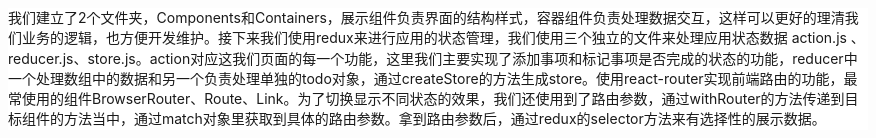 我们建立了2个文件夹，Components和Containers，展示组件负责界面的结构样式，容器组件负责处理数据交互，这样可以更好的理清我们业务的逻辑，也方便开发维护。接下来我们使用redux来进行应用的状态管理，我们使用三个独立的文件来处理应用状态数据 action.js 、reducer.js、store.js。action对应这我们页面的每一个功能，这里我们主要实现了添加事项和标记事项是否完成的状态的功能，reducer中一个处理数组中的数据和另一个负责处理单独的todo对象，通过createStore的方法生成store。使用react-router实现前端路由的功能，最常使用的组件BrowserRouter、Route、Link。为了切换显示不同状态的效果，我们还使用到了路由参数，通过withRouter的方法传递到目标组件的方法当中，通过match对象里获取到具体的路由参数。拿到路由参数后，通过redux的selector方法来有选择性的展示数据。









